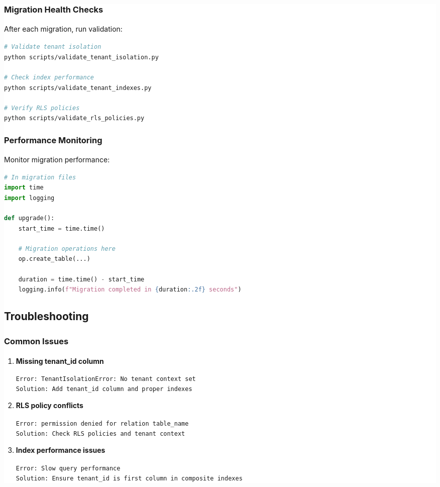 ### Migration Health Checks

After each migration, run validation:

```bash
# Validate tenant isolation
python scripts/validate_tenant_isolation.py

# Check index performance  
python scripts/validate_tenant_indexes.py

# Verify RLS policies
python scripts/validate_rls_policies.py
```

### Performance Monitoring

Monitor migration performance:

```python
# In migration files
import time
import logging

def upgrade():
    start_time = time.time()
    
    # Migration operations here
    op.create_table(...)
    
    duration = time.time() - start_time
    logging.info(f"Migration completed in {duration:.2f} seconds")
```

## Troubleshooting

### Common Issues

1. **Missing tenant_id column**
   ```
   Error: TenantIsolationError: No tenant context set
   Solution: Add tenant_id column and proper indexes
   ```

2. **RLS policy conflicts**
   ```
   Error: permission denied for relation table_name
   Solution: Check RLS policies and tenant context
   ```

3. **Index performance issues**
   ```
   Error: Slow query performance
   Solution: Ensure tenant_id is first column in composite indexes
   ```
